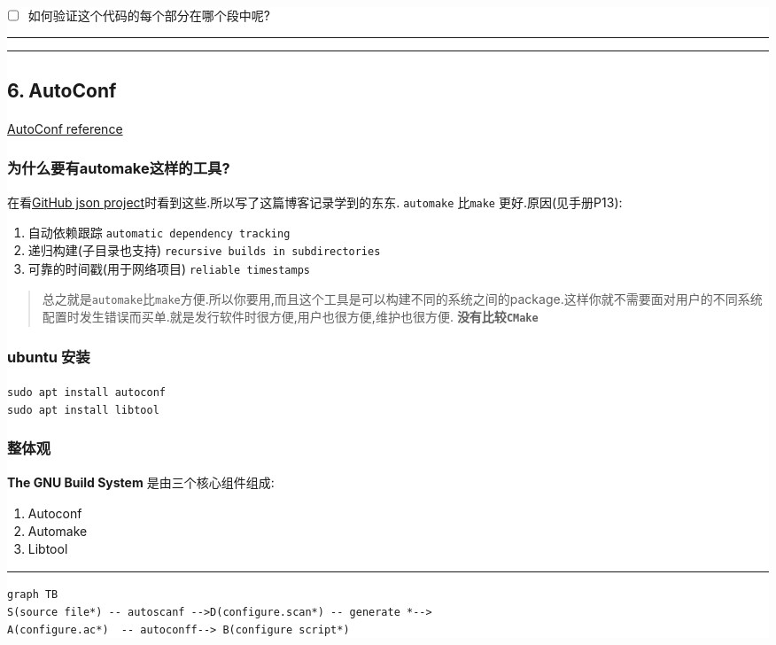 - [ ] 如何验证这个代码的每个部分在哪个段中呢?



---

---



## 6. AutoConf 

[AutoConf reference](http://www.gnu.org/savannah-checkouts/gnu/autoconf/manual/autoconf-2.69/index.html)


###  为什么要有automake这样的工具?

在看[GitHub json project](https://github.com/recp/json)时看到这些.所以写了这篇博客记录学到的东东.
`automake` 比`make` 更好.原因(见手册P13):

1. 自动依赖跟踪 `automatic dependency tracking`
2. 递归构建(子目录也支持) `recursive builds in subdirectories`
3. 可靠的时间戳(用于网络项目) `reliable timestamps`

> 总之就是`automake`比`make`方便.所以你要用,而且这个工具是可以构建不同的系统之间的package.这样你就不需要面对用户的不同系统配置时发生错误而买单.就是发行软件时很方便,用户也很方便,维护也很方便.
> **没有比较`CMake`** 


### ubuntu 安装

```shell
sudo apt install autoconf
sudo apt install libtool
```

### 整体观

**The GNU Build System** 是由三个核心组件组成:

1. Autoconf
2. Automake
3. Libtool

---

```mermaid
graph TB
S(source file*) -- autoscanf -->D(configure.scan*) -- generate *-->
A(configure.ac*)  -- autoconff--> B(configure script*)

```
